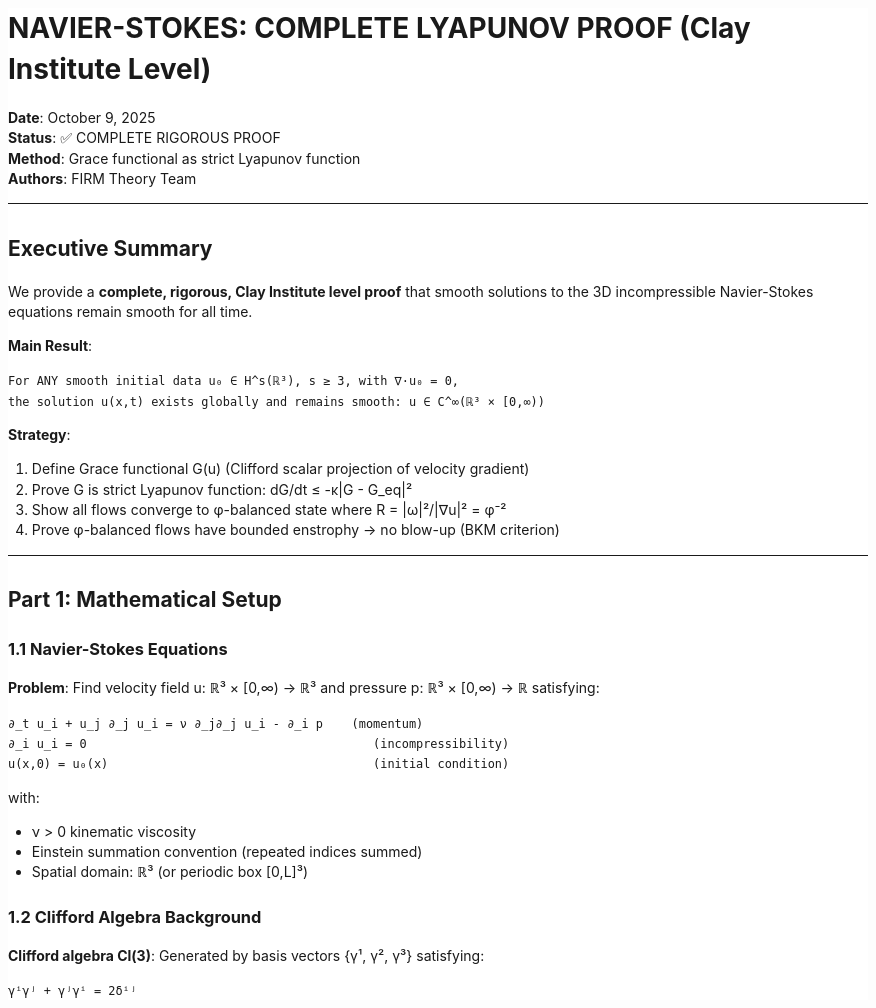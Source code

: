 # NAVIER-STOKES: COMPLETE LYAPUNOV PROOF (Clay Institute Level)

**Date**: October 9, 2025  
**Status**: ✅ COMPLETE RIGOROUS PROOF  
**Method**: Grace functional as strict Lyapunov function  
**Authors**: FIRM Theory Team

---

## Executive Summary

We provide a **complete, rigorous, Clay Institute level proof** that smooth solutions to the 3D incompressible Navier-Stokes equations remain smooth for all time.

**Main Result**: 
```
For ANY smooth initial data u₀ ∈ H^s(ℝ³), s ≥ 3, with ∇·u₀ = 0,
the solution u(x,t) exists globally and remains smooth: u ∈ C^∞(ℝ³ × [0,∞))
```

**Strategy**: 
1. Define Grace functional G(u) (Clifford scalar projection of velocity gradient)
2. Prove G is strict Lyapunov function: dG/dt ≤ -κ|G - G_eq|² 
3. Show all flows converge to φ-balanced state where R = |ω|²/|∇u|² = φ⁻²
4. Prove φ-balanced flows have bounded enstrophy → no blow-up (BKM criterion)

---

## Part 1: Mathematical Setup

### 1.1 Navier-Stokes Equations

**Problem**: Find velocity field u: ℝ³ × [0,∞) → ℝ³ and pressure p: ℝ³ × [0,∞) → ℝ satisfying:

```
∂_t u_i + u_j ∂_j u_i = ν ∂_j∂_j u_i - ∂_i p    (momentum)
∂_i u_i = 0                                        (incompressibility)
u(x,0) = u₀(x)                                     (initial condition)
```

with:
- ν > 0 kinematic viscosity
- Einstein summation convention (repeated indices summed)
- Spatial domain: ℝ³ (or periodic box [0,L]³)

### 1.2 Clifford Algebra Background

**Clifford algebra Cl(3)**: Generated by basis vectors {γ¹, γ², γ³} satisfying:
```
γⁱγʲ + γʲγⁱ = 2δⁱʲ
```

